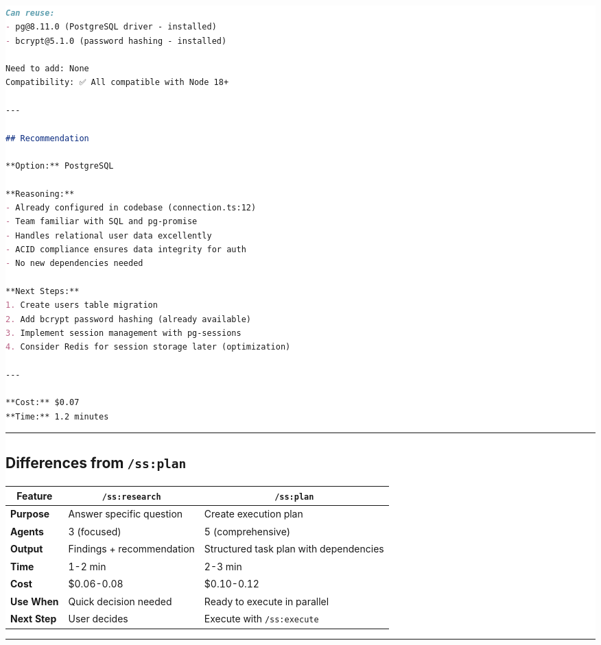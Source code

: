 ```markdown
Can reuse:
- pg@8.11.0 (PostgreSQL driver - installed)
- bcrypt@5.1.0 (password hashing - installed)

Need to add: None
Compatibility: ✅ All compatible with Node 18+

---

## Recommendation

**Option:** PostgreSQL

**Reasoning:**
- Already configured in codebase (connection.ts:12)
- Team familiar with SQL and pg-promise
- Handles relational user data excellently
- ACID compliance ensures data integrity for auth
- No new dependencies needed

**Next Steps:**
1. Create users table migration
2. Add bcrypt password hashing (already available)
3. Implement session management with pg-sessions
4. Consider Redis for session storage later (optimization)

---

**Cost:** $0.07
**Time:** 1.2 minutes
```

---

## Differences from `/ss:plan`

| Feature | `/ss:research` | `/ss:plan` |
|---------|----------------|------------|
| **Purpose** | Answer specific question | Create execution plan |
| **Agents** | 3 (focused) | 5 (comprehensive) |
| **Output** | Findings + recommendation | Structured task plan with dependencies |
| **Time** | 1-2 min | 2-3 min |
| **Cost** | $0.06-0.08 | $0.10-0.12 |
| **Use When** | Quick decision needed | Ready to execute in parallel |
| **Next Step** | User decides | Execute with `/ss:execute` |

---